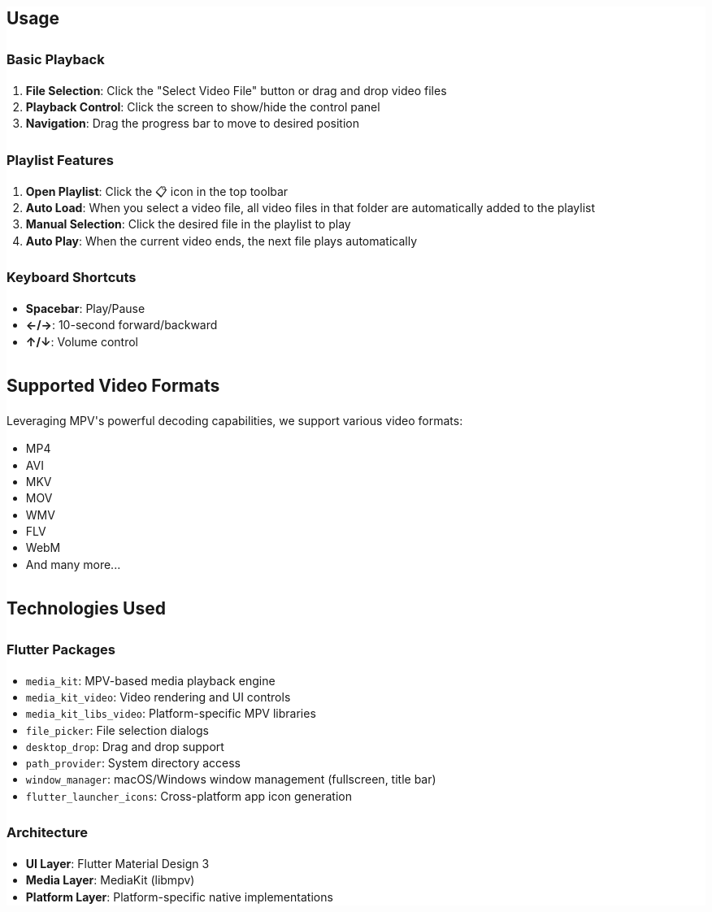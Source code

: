 ## Usage

### Basic Playback
1. **File Selection**: Click the "Select Video File" button or drag and drop video files
2. **Playback Control**: Click the screen to show/hide the control panel
3. **Navigation**: Drag the progress bar to move to desired position

### Playlist Features
1. **Open Playlist**: Click the 📋 icon in the top toolbar
2. **Auto Load**: When you select a video file, all video files in that folder are automatically added to the playlist
3. **Manual Selection**: Click the desired file in the playlist to play
4. **Auto Play**: When the current video ends, the next file plays automatically

### Keyboard Shortcuts
- **Spacebar**: Play/Pause
- **←/→**: 10-second forward/backward
- **↑/↓**: Volume control

## Supported Video Formats

Leveraging MPV's powerful decoding capabilities, we support various video formats:

- MP4
- AVI
- MKV
- MOV
- WMV
- FLV
- WebM
- And many more...

## Technologies Used

### Flutter Packages
- `media_kit`: MPV-based media playback engine
- `media_kit_video`: Video rendering and UI controls
- `media_kit_libs_video`: Platform-specific MPV libraries
- `file_picker`: File selection dialogs
- `desktop_drop`: Drag and drop support
- `path_provider`: System directory access
- `window_manager`: macOS/Windows window management (fullscreen, title bar)
- `flutter_launcher_icons`: Cross-platform app icon generation

### Architecture
- **UI Layer**: Flutter Material Design 3
- **Media Layer**: MediaKit (libmpv)
- **Platform Layer**: Platform-specific native implementations
